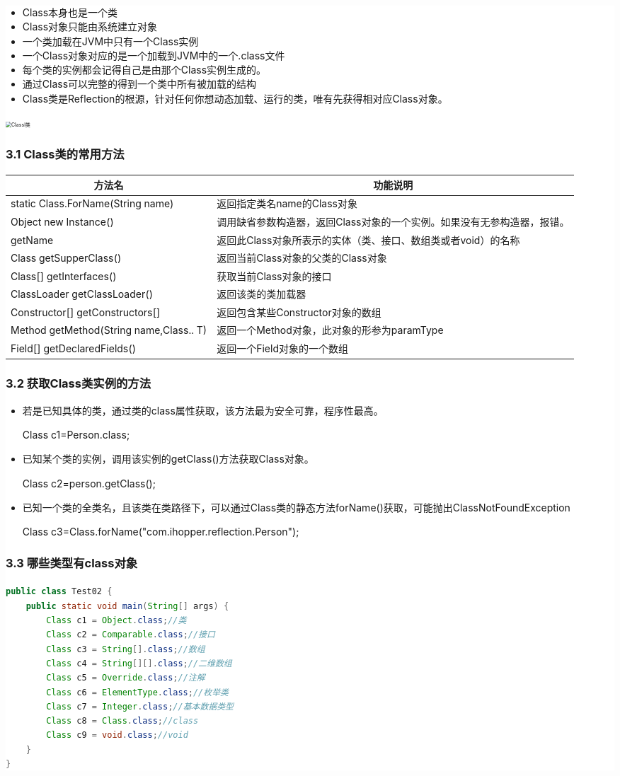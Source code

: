 - Class本身也是一个类
- Class对象只能由系统建立对象
- 一个类加载在JVM中只有一个Class实例
- 一个Class对象对应的是一个加载到JVM中的一个.class文件
- 每个类的实例都会记得自己是由那个Class实例生成的。
- 通过Class可以完整的得到一个类中所有被加载的结构
- Class类是Reflection的根源，针对任何你想动态加载、运行的类，唯有先获得相对应Class对象。

<img src="C:\Users\kangr\AppData\Roaming\Typora\typora-user-images\image-20210709154544819.png" alt="Classl类" style="zoom: 50%;" />

### 3.1 Class类的常用方法

| 方法名                                  | 功能说明                                                     |
| --------------------------------------- | ------------------------------------------------------------ |
| static Class.ForName(String name)       | 返回指定类名name的Class对象                                  |
| Object new Instance()                   | 调用缺省参数构造器，返回Class对象的一个实例。如果没有无参构造器，报错。 |
| getName                                 | 返回此Class对象所表示的实体（类、接口、数组类或者void）的名称 |
| Class getSupperClass()                  | 返回当前Class对象的父类的Class对象                           |
| Class[] getInterfaces()                 | 获取当前Class对象的接口                                      |
| ClassLoader getClassLoader()            | 返回该类的类加载器                                           |
| Constructor[] getConstructors[]         | 返回包含某些Constructor对象的数组                            |
| Method getMethod(String name,Class.. T) | 返回一个Method对象，此对象的形参为paramType                  |
| Field[] getDeclaredFields()             | 返回一个Field对象的一个数组                                  |

### 3.2 获取Class类实例的方法

- 若是已知具体的类，通过类的class属性获取，该方法最为安全可靠，程序性最高。

  Class c1=Person.class;

- 已知某个类的实例，调用该实例的getClass()方法获取Class对象。

  Class c2=person.getClass();

- 已知一个类的全类名，且该类在类路径下，可以通过Class类的静态方法forName()获取，可能抛出ClassNotFoundException

  Class c3=Class.forName("com.ihopper.reflection.Person");

### 3.3 哪些类型有class对象

```java
public class Test02 {
    public static void main(String[] args) {
        Class c1 = Object.class;//类
        Class c2 = Comparable.class;//接口
        Class c3 = String[].class;//数组
        Class c4 = String[][].class;//二维数组
        Class c5 = Override.class;//注解
        Class c6 = ElementType.class;//枚举类
        Class c7 = Integer.class;//基本数据类型
        Class c8 = Class.class;//class
        Class c9 = void.class;//void
    }
}
```
